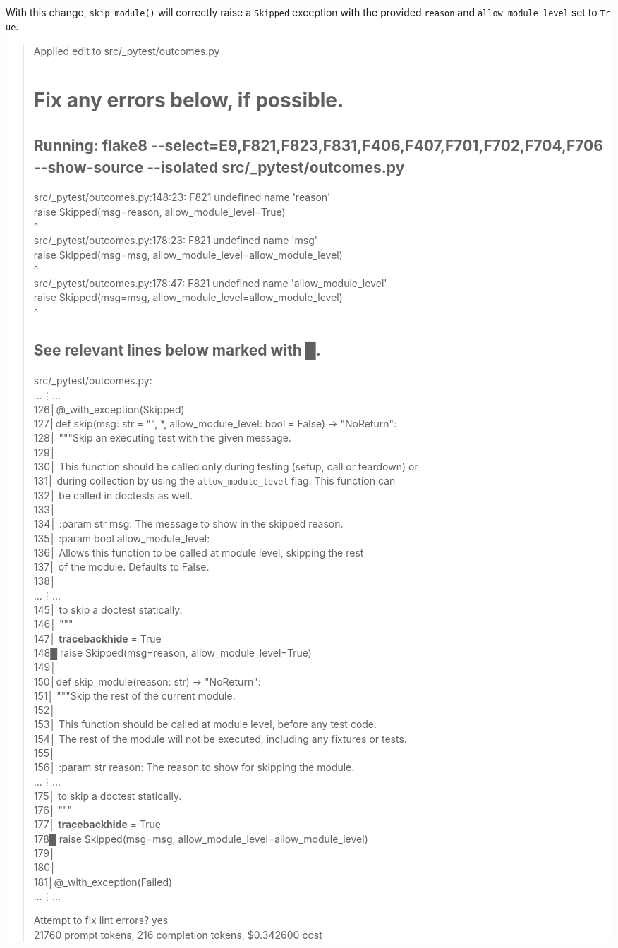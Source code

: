 With this change, `skip_module()` will correctly raise a `Skipped` exception with the provided `reason` and `allow_module_level` set to `True`.

> Applied edit to src/_pytest/outcomes.py  
>  
> # Fix any errors below, if possible.  
>  
> ## Running: flake8 --select=E9,F821,F823,F831,F406,F407,F701,F702,F704,F706 --show-source --isolated src/_pytest/outcomes.py  
>  
> src/_pytest/outcomes.py:148:23: F821 undefined name 'reason'  
> raise Skipped(msg=reason, allow_module_level=True)  
> ^  
> src/_pytest/outcomes.py:178:23: F821 undefined name 'msg'  
> raise Skipped(msg=msg, allow_module_level=allow_module_level)  
> ^  
> src/_pytest/outcomes.py:178:47: F821 undefined name 'allow_module_level'  
> raise Skipped(msg=msg, allow_module_level=allow_module_level)  
> ^  
>  
> ## See relevant lines below marked with █.  
>  
> src/_pytest/outcomes.py:  
> ...⋮...  
> 126│@_with_exception(Skipped)  
> 127│def skip(msg: str = "", *, allow_module_level: bool = False) -> "NoReturn":  
> 128│    """Skip an executing test with the given message.  
> 129│  
> 130│    This function should be called only during testing (setup, call or teardown) or  
> 131│    during collection by using the ``allow_module_level`` flag.  This function can  
> 132│    be called in doctests as well.  
> 133│  
> 134│    :param str msg: The message to show in the skipped reason.  
> 135│    :param bool allow_module_level:  
> 136│        Allows this function to be called at module level, skipping the rest  
> 137│        of the module. Defaults to False.  
> 138│  
> ...⋮...  
> 145│        to skip a doctest statically.  
> 146│    """  
> 147│    __tracebackhide__ = True  
> 148█    raise Skipped(msg=reason, allow_module_level=True)  
> 149│  
> 150│def skip_module(reason: str) -> "NoReturn":  
> 151│    """Skip the rest of the current module.  
> 152│  
> 153│    This function should be called at module level, before any test code.  
> 154│    The rest of the module will not be executed, including any fixtures or tests.  
> 155│  
> 156│    :param str reason: The reason to show for skipping the module.  
> ...⋮...  
> 175│        to skip a doctest statically.  
> 176│    """  
> 177│    __tracebackhide__ = True  
> 178█    raise Skipped(msg=msg, allow_module_level=allow_module_level)  
> 179│  
> 180│  
> 181│@_with_exception(Failed)  
> ...⋮...  
>  
> Attempt to fix lint errors? yes  
> 21760 prompt tokens, 216 completion tokens, $0.342600 cost  
